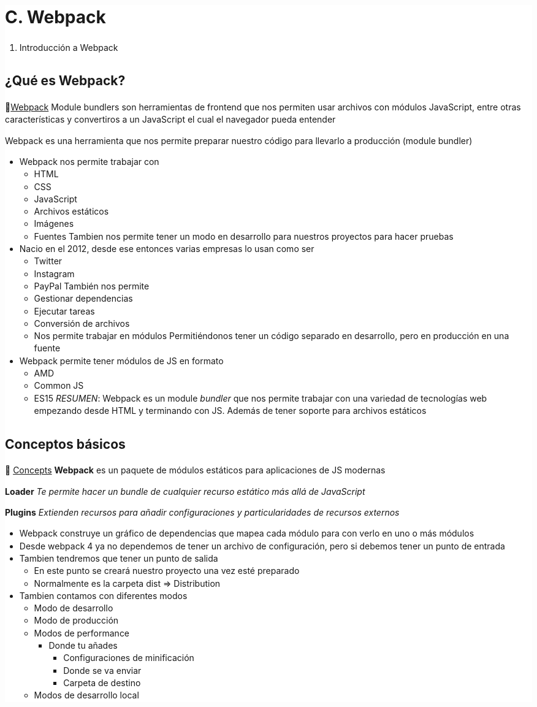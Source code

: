 

# C. Webpack

1. Introducción a Webpack
## ¿Qué es Webpack?
:link:[Webpack](https://webpack.js.org/)
Module bundlers son herramientas de frontend que nos permiten usar archivos con módulos JavaScript, 
entre otras características y convertiros a un JavaScript el cual el navegador pueda entender

Webpack es una herramienta que nos permite preparar nuestro código para llevarlo a producción (module bundler)

+ Webpack nos permite trabajar con
    - HTML
    - CSS
    - JavaScript
    - Archivos estáticos
    - Imágenes
    - Fuentes
Tambien nos permite tener un modo en desarrollo para nuestros proyectos para hacer pruebas
+ Nacio en el 2012, desde ese entonces varias empresas lo usan como ser
    - Twitter
    - Instagram
    - PayPal
También nos permite
    - Gestionar dependencias
    - Ejecutar tareas
    - Conversión de archivos
    - Nos permite trabajar en módulos
Permitiéndonos tener un código separado en desarrollo, pero en producción en una fuente
+ Webpack permite tener módulos de JS en formato
    - AMD
    - Common JS
    - ES15
_RESUMEN_: Webpack es un module _bundler_ que nos permite trabajar con una variedad de tecnologías web empezando
desde HTML y terminando con JS. Además de tener soporte para archivos estáticos

## Conceptos básicos
:link: [Concepts](https://webpack.js.org/concepts/)
**Webpack** es un paquete de módulos estáticos para aplicaciones de JS modernas

**Loader** _Te permite hacer un bundle de cualquier recurso estático más allá de JavaScript_

**Plugins** _Extienden recursos para añadir configuraciones y particularidades de recursos externos_

+ Webpack construye un gráfico de dependencias que mapea cada módulo para con verlo en uno o más módulos
+ Desde webpack 4 ya no dependemos de tener un archivo de configuración, pero si debemos tener un punto de entrada
+ Tambien tendremos que tener un punto de salida
    - En este punto se creará nuestro proyecto una vez esté preparado
    - Normalmente es la carpeta dist ⇒ Distribution
+ Tambien contamos con diferentes modos
    - Modo de desarrollo
    - Modo de producción
    - Modos de performance
        + Donde tu añades
            - Configuraciones de minificación
            - Donde se va enviar
            - Carpeta de destino
    + Modos de desarrollo local